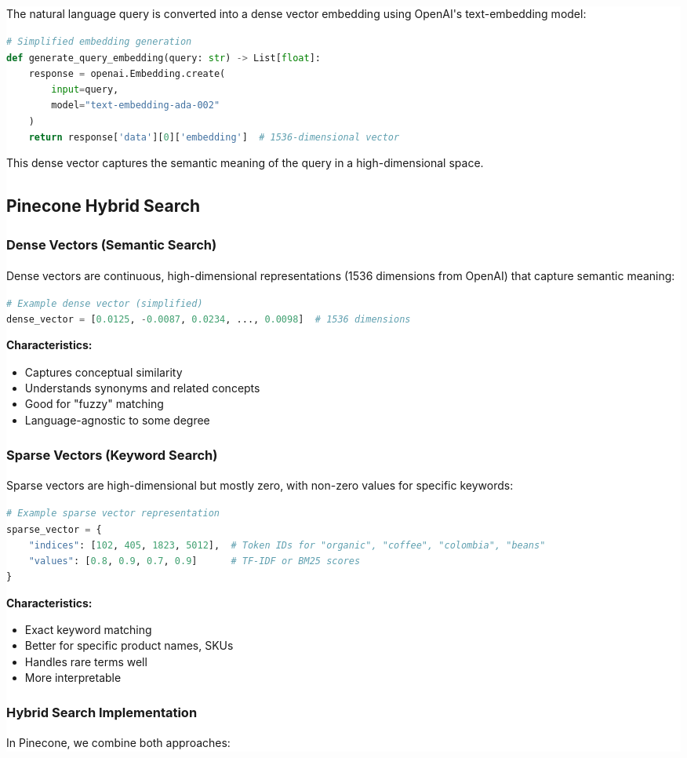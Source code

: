 The natural language query is converted into a dense vector embedding using OpenAI's text-embedding model:

```python
# Simplified embedding generation
def generate_query_embedding(query: str) -> List[float]:
    response = openai.Embedding.create(
        input=query,
        model="text-embedding-ada-002"
    )
    return response['data'][0]['embedding']  # 1536-dimensional vector
```

This dense vector captures the semantic meaning of the query in a high-dimensional space.

## Pinecone Hybrid Search

### Dense Vectors (Semantic Search)

Dense vectors are continuous, high-dimensional representations (1536 dimensions from OpenAI) that capture semantic meaning:

```python
# Example dense vector (simplified)
dense_vector = [0.0125, -0.0087, 0.0234, ..., 0.0098]  # 1536 dimensions
```

**Characteristics:**
- Captures conceptual similarity
- Understands synonyms and related concepts
- Good for "fuzzy" matching
- Language-agnostic to some degree

### Sparse Vectors (Keyword Search)

Sparse vectors are high-dimensional but mostly zero, with non-zero values for specific keywords:

```python
# Example sparse vector representation
sparse_vector = {
    "indices": [102, 405, 1823, 5012],  # Token IDs for "organic", "coffee", "colombia", "beans"
    "values": [0.8, 0.9, 0.7, 0.9]      # TF-IDF or BM25 scores
}
```

**Characteristics:**
- Exact keyword matching
- Better for specific product names, SKUs
- Handles rare terms well
- More interpretable

### Hybrid Search Implementation

In Pinecone, we combine both approaches:
